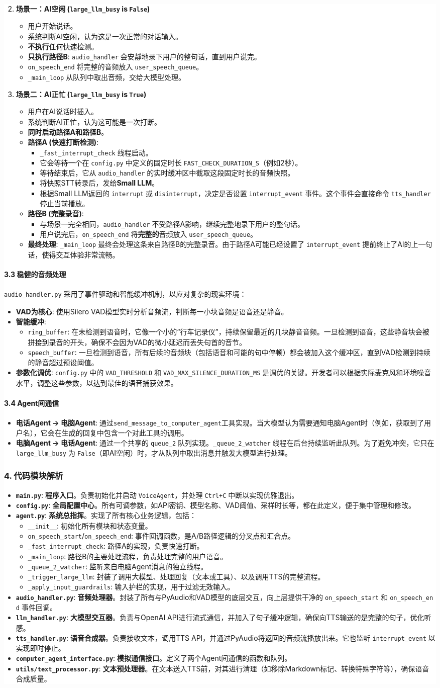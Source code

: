 2.  **场景一：AI空闲 (`large_llm_busy` is `False`)**
    *   用户开始说话。
    *   系统判断AI空闲，认为这是一次正常的对话输入。
    *   **不执行**任何快速检测。
    *   **只执行路径B**: `audio_handler` 会安靜地录下用户的整句话，直到用户说完。
    *   `on_speech_end` 将完整的音频放入 `user_speech_queue`。
    *   `_main_loop` 从队列中取出音频，交给大模型处理。

3.  **场景二：AI正忙 (`large_llm_busy` is `True`)**
    *   用户在AI说话时插入。
    *   系统判断AI正忙，认为这可能是一次打断。
    *   **同时启动路径A和路径B**。
    *   **路径A (快速打断检测)**:
        *   `_fast_interrupt_check` 线程启动。
        *   它会等待一个在 `config.py` 中定义的固定时长 `FAST_CHECK_DURATION_S`（例如2秒）。
        *   等待结束后，它从 `audio_handler` 的实时缓冲区中截取这段固定时长的音频快照。
        *   将快照STT转录后，发给**Small LLM**。
        *   根据Small LLM返回的 `interrupt` 或 `disinterrupt`，决定是否设置 `interrupt_event` 事件。这个事件会直接命令 `tts_handler` 停止当前播放。
    *   **路径B (完整录音)**:
        *   与场景一完全相同，`audio_handler` 不受路径A影响，继续完整地录下用户的整句话。
        *   用户说完后，`on_speech_end` 将**完整的**音频放入 `user_speech_queue`。
    *   **最终处理**: `_main_loop` 最终会处理这条来自路径B的完整录音。由于路径A可能已经设置了 `interrupt_event` 提前终止了AI的上一句话，使得交互体验非常流畅。

#### 3.3 稳健的音频处理

`audio_handler.py` 采用了事件驱动和智能缓冲机制，以应对复杂的现实环境：

*   **VAD为核心**: 使用Silero VAD模型实时分析音频流，判断每一小块音频是语音还是静音。
*   **智能缓冲**:
    *   `ring_buffer`: 在未检测到语音时，它像一个小的“行车记录仪”，持续保留最近的几块静音音频。一旦检测到语音，这些静音块会被拼接到录音的开头，确保不会因为VAD的微小延迟而丢失句首的音节。
    *   `speech_buffer`: 一旦检测到语音，所有后续的音频块（包括语音和可能的句中停顿）都会被加入这个缓冲区，直到VAD检测到持续的静音超过预设阈值。
*   **参数化调优**: `config.py` 中的 `VAD_THRESHOLD` 和 `VAD_MAX_SILENCE_DURATION_MS` 是调优的关键。开发者可以根据实际麦克风和环境噪音水平，调整这些参数，以达到最佳的语音捕获效果。

#### 3.4 Agent间通信

*   **电话Agent -> 电脑Agent**: 通过`send_message_to_computer_agent`工具实现。当大模型认为需要通知电脑Agent时（例如，获取到了用户名），它会在生成的回复中包含一个对此工具的调用。
*   **电脑Agent -> 电话Agent**: 通过一个共享的 `queue_2` 队列实现。`_queue_2_watcher` 线程在后台持续监听此队列。为了避免冲突，它只在 `large_llm_busy` 为 `False`（即AI空闲）时，才从队列中取出消息并触发大模型进行处理。

### 4. 代码模块解析

*   **`main.py`**: **程序入口**。负责初始化并启动 `VoiceAgent`，并处理 `Ctrl+C` 中断以实现优雅退出。
*   **`config.py`**: **全局配置中心**。所有可调参数，如API密钥、模型名称、VAD阈值、采样时长等，都在此定义，便于集中管理和修改。
*   **`agent.py`**: **系统总指挥**。实现了所有核心业务逻辑，包括：
    *   `__init__`: 初始化所有模块和状态变量。
    *   `on_speech_start`/`on_speech_end`: 事件回调函数，是A/B路径逻辑的分叉点和汇合点。
    *   `_fast_interrupt_check`: 路径A的实现，负责快速打断。
    *   `_main_loop`: 路径B的主要处理流程，负责处理完整的用户语音。
    *   `_queue_2_watcher`: 监听来自电脑Agent消息的独立线程。
    *   `_trigger_large_llm`: 封装了调用大模型、处理回复（文本或工具）、以及调用TTS的完整流程。
    *   `_apply_input_guardrails`: 输入护栏的实现，用于过滤无效输入。
*   **`audio_handler.py`**: **音频处理器**。封装了所有与PyAudio和VAD模型的底层交互，向上层提供干净的 `on_speech_start` 和 `on_speech_end` 事件回调。
*   **`llm_handler.py`**: **大模型交互器**。负责与OpenAI API进行流式通信，并加入了句子缓冲逻辑，确保向TTS输送的是完整的句子，优化听感。
*   **`tts_handler.py`**: **语音合成器**。负责接收文本，调用TTS API，并通过PyAudio将返回的音频流播放出来。它也监听 `interrupt_event` 以实现即时停止。
*   **`computer_agent_interface.py`**: **模拟通信接口**。定义了两个Agent间通信的函数和队列。
*   **`utils/text_processor.py`**: **文本预处理器**。在文本送入TTS前，对其进行清理（如移除Markdown标记、转换特殊字符等），确保语音合成质量。
